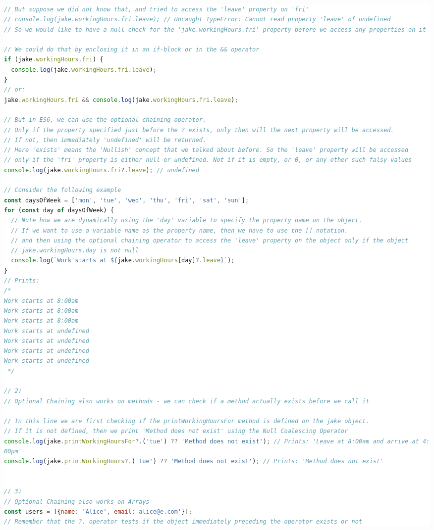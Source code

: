 ```js
// But suppose we did not know that, and tried to access the 'leave' property on 'fri'
// console.log(jake.workingHours.fri.leave); // Uncaught TypeError: Cannot read property 'leave' of undefined
// So we would like to have a null check for the 'jake.workingHours.fri' property before we access any properties on it

// We could do that by enclosing it in an if-block or in the && operator
if (jake.workingHours.fri) {
  console.log(jake.workingHours.fri.leave);
}
// or:
jake.workingHours.fri && console.log(jake.workingHours.fri.leave);

// But in ES6, we can use the optional chaining operator.
// Only if the property specified just before the ? exists, only then will the next property will be accessed.
// If not, then immediately 'undefined' will be returned.
// Here 'exists' means the 'Nullish' concept that we talked about before. So the 'leave' property will be accessed
// only if the 'fri' property is either null or undefined. Not if it is empty, or 0, or any other such falsy values
console.log(jake.workingHours.fri?.leave); // undefined

// Consider the following example
const daysOfWeek = ['mon', 'tue', 'wed', 'thu', 'fri', 'sat', 'sun'];
for (const day of daysOfWeek) {
  // Note how we are dynamically using the 'day' variable to specify the property name on the object.
  // If we want to use a variable name as the property name, then we have to use the [] notation.
  // and then using the optional chaining operator to access the 'leave' property on the object only if the object
  // jake.workingHours.day is not null
  console.log(`Work starts at ${jake.workingHours[day]?.leave}`);
}
// Prints:
/*
Work starts at 8:00am
Work starts at 8:00am
Work starts at 8:00am
Work starts at undefined
Work starts at undefined
Work starts at undefined
Work starts at undefined
 */

// 2)
// Optional Chaining also works on methods - we can check if a method actually exists before we call it

// In this line we are first checking if the printWorkingHoursFor method is defined on the jake object.
// If it is not defined, then we print 'Method does not exist' using the Null Coalescing Operator
console.log(jake.printWorkingHoursFor?.('tue') ?? 'Method does not exist'); // Prints: 'Leave at 8:00am and arrive at 4:00pm'
console.log(jake.printWorkingHours?.('tue') ?? 'Method does not exist'); // Prints: 'Method does not exist'


// 3)
// Optional Chaining also works on Arrays
const users = [{name: 'Alice', email:'alice@e.com'}];
// Remember that the ?. operator tests if the object immediately preceding the operator exists or not
```